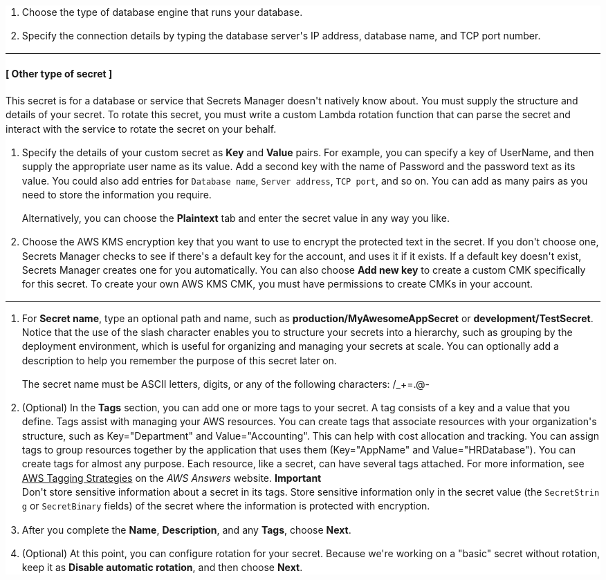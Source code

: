    1. Choose the type of database engine that runs your database\.

   1. Specify the connection details by typing the database server's IP address, database name, and TCP port number\.

------
#### [ Other type of secret ]<a name="other-creds"></a>

   This secret is for a database or service that Secrets Manager doesn't natively know about\. You must supply the structure and details of your secret\. To rotate this secret, you must write a custom Lambda rotation function that can parse the secret and interact with the service to rotate the secret on your behalf\. 

   1. Specify the details of your custom secret as **Key** and **Value** pairs\. For example, you can specify a key of UserName, and then supply the appropriate user name as its value\. Add a second key with the name of Password and the password text as its value\. You could also add entries for `Database name`, `Server address`, `TCP port`, and so on\. You can add as many pairs as you need to store the information you require\.

      Alternatively, you can choose the **Plaintext** tab and enter the secret value in any way you like\. 

   1. Choose the AWS KMS encryption key that you want to use to encrypt the protected text in the secret\. If you don't choose one, Secrets Manager checks to see if there's a default key for the account, and uses it if it exists\. If a default key doesn't exist, Secrets Manager creates one for you automatically\. You can also choose **Add new key** to create a custom CMK specifically for this secret\. To create your own AWS KMS CMK, you must have permissions to create CMKs in your account\.

------

1. For **Secret name**, type an optional path and name, such as **production/MyAwesomeAppSecret** or **development/TestSecret**\. Notice that the use of the slash character enables you to structure your secrets into a hierarchy, such as grouping by the deployment environment, which is useful for organizing and managing your secrets at scale. You can optionally add a description to help you remember the purpose of this secret later on\.

   The secret name must be ASCII letters, digits, or any of the following characters: /\_\+=\.@\-

1. \(Optional\) In the **Tags** section, you can add one or more tags to your secret\. A tag consists of a key and a value that you define\. Tags assist with managing your AWS resources\. You can create tags that associate resources with your organization's structure, such as Key="Department" and Value="Accounting"\. This can help with cost allocation and tracking\. You can assign tags to group resources together by the application that uses them \(Key="AppName" and Value="HRDatabase"\)\. You can create tags for almost any purpose\. Each resource, like a secret, can have several tags attached\. For more information, see [AWS Tagging Strategies](https://aws.amazon.com/answers/account-management/aws-tagging-strategies/) on the *AWS Answers* website\.
**Important**  
Don't store sensitive information about a secret in its tags\. Store sensitive information only in the secret value \(the `SecretString` or `SecretBinary` fields\) of the secret where the information is protected with encryption\.

1. After you complete the **Name**, **Description**, and any **Tags**, choose **Next**\.

1. \(Optional\) At this point, you can configure rotation for your secret\. Because we're working on a "basic" secret without rotation, keep it as **Disable automatic rotation**, and then choose **Next**\.
